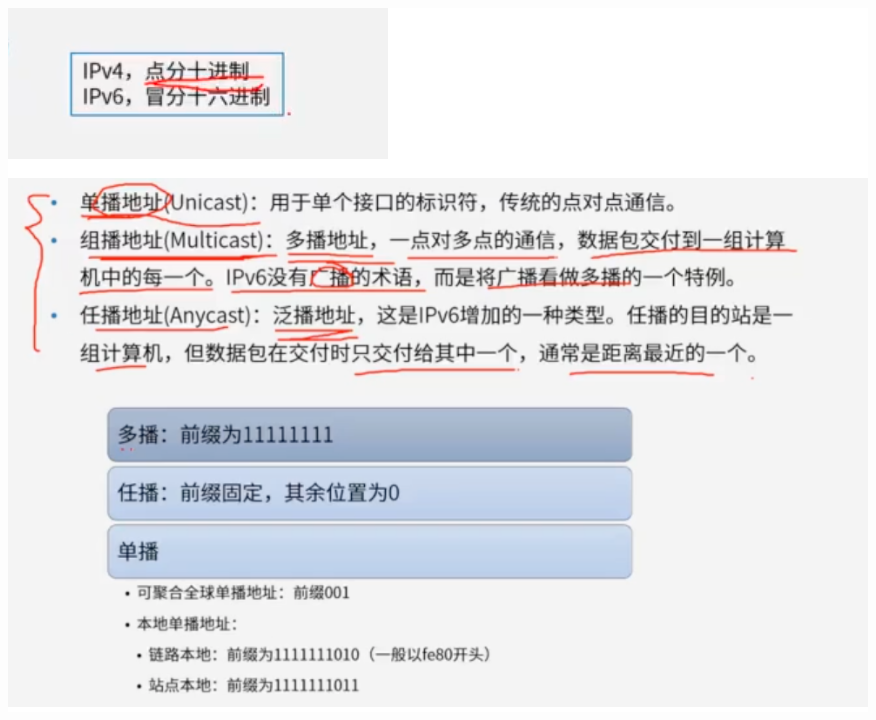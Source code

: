 ![image-20230917093010050](计算机网络.assets/image-20230917093010050.png)

![image-20230917093635255](计算机网络.assets/image-20230917093635255.png)
